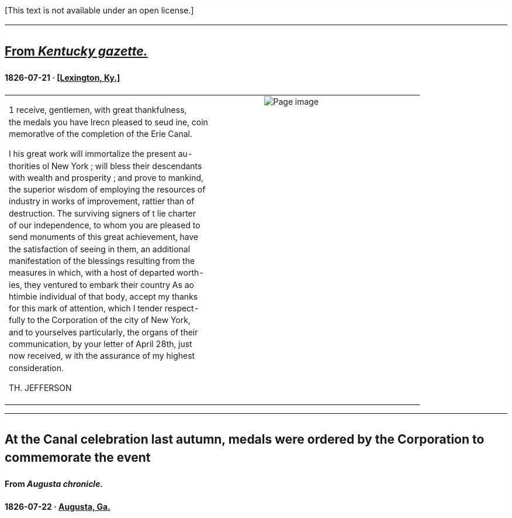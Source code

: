 [This text is not available under an open license.]

---

## [From _Kentucky gazette._](https://archive.org/details/xt72fq9q2r53/page/n0/mode/1up?view=theater)

#### 1826-07-21 &middot; [[Lexington, Ky.]](http://dbpedia.org/resource/Lexington%2C_Kentucky)

<table style="width: 100%;"><tr><td style="width: 50%">

  
  
1 receive, gentlemen, with great thankfulness,  
the medals you have Irecn pleased to seud ine, coin  
memoratlve of the completion of the Erie Canal.  
  
I his great work will immortalize the present au-  
thorities ol New York ; will bless their descendants  
with wealth and prosperity ; and prove to mankind,  
the superior wisdom of employing the resources of  
industry in works of improvement, rattier than of  
destruction. The surviving signers of t lie charter  
of our independence, to whom you are pleased to  
send monuments of this great achievement, have  
the satisfaction of seeing in them, an additional  
manifestation of the blessings resulting from the  
measures in which, with a host of departed worth-  
ies, they ventured to embark their country As ao  
htimbie individual of that body, accept my thanks  
for this mark of attention, which I tender respect-  
fully to the Corporation of the city of New York,  
and to yourselves particularly, the organs of their  
communication, by your letter of April 28th, just  
now received, w ith the assurance of my highest  
consideration.  
  
TH. JEFFERSON
</td><td style="width: 50%; max-height: 75%; margin: auto; display: block;">
<img alt="Page image" src="https://iiif.archive.org/image/iiif/2/xt72fq9q2r53%2Fxt72fq9q2r53_jp2.zip%2Fxt72fq9q2r53_jp2%2Fxt72fq9q2r53_0000.jp2/pct:40.80203691915977,29.82131854590265,16.847018883938045,12.384473197781885/,600/0/default.jpg"/>
</td>
</tr></table>

---

## At the Canal celebration last autumn, medals were ordered by the Corporation to commemorate the event

#### From _Augusta chronicle._

#### 1826-07-22 &middot; [Augusta, Ga.](http://dbpedia.org/resource/Augusta%2C_Georgia)
